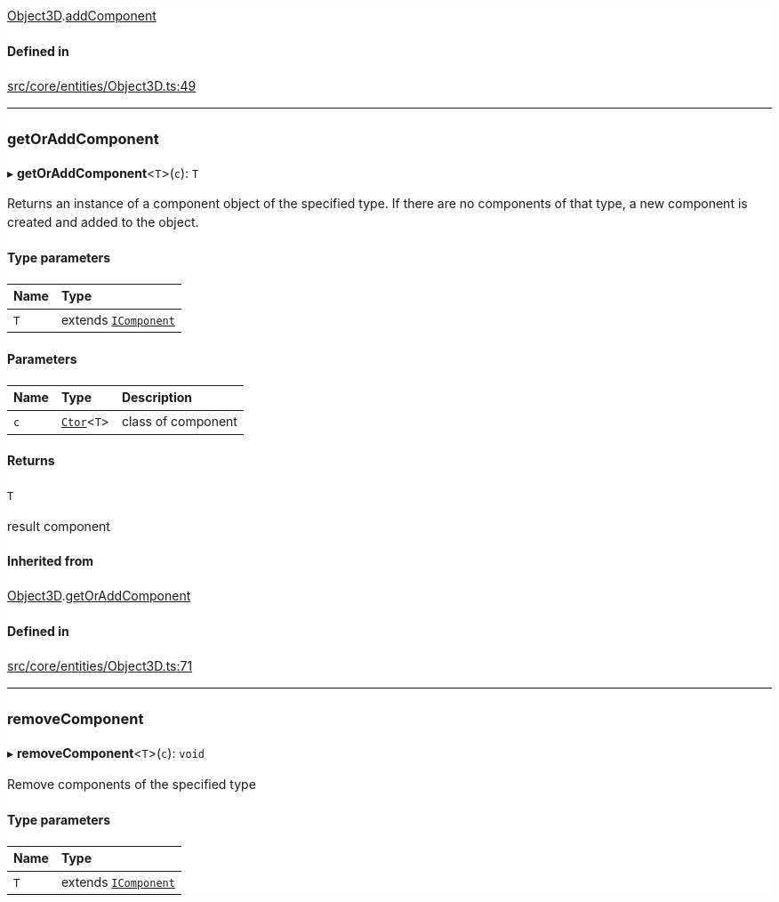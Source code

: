 [Object3D](Object3D.md).[addComponent](Object3D.md#addcomponent)

#### Defined in

[src/core/entities/Object3D.ts:49](https://github.com/Orillusion/orillusion/blob/main/src/core/entities/Object3D.ts#L49)

___

### getOrAddComponent

▸ **getOrAddComponent**<`T`\>(`c`): `T`

Returns an instance of a component object of the specified type.
 If there are no components of that type, a new component is created and added to the object.

#### Type parameters

| Name | Type |
| :------ | :------ |
| `T` | extends [`IComponent`](../interfaces/IComponent.md) |

#### Parameters

| Name | Type | Description |
| :------ | :------ | :------ |
| `c` | [`Ctor`](../types/Ctor.md)<`T`\> | class of component |

#### Returns

`T`

result component

#### Inherited from

[Object3D](Object3D.md).[getOrAddComponent](Object3D.md#getoraddcomponent)

#### Defined in

[src/core/entities/Object3D.ts:71](https://github.com/Orillusion/orillusion/blob/main/src/core/entities/Object3D.ts#L71)

___

### removeComponent

▸ **removeComponent**<`T`\>(`c`): `void`

Remove components of the specified type

#### Type parameters

| Name | Type |
| :------ | :------ |
| `T` | extends [`IComponent`](../interfaces/IComponent.md) |
